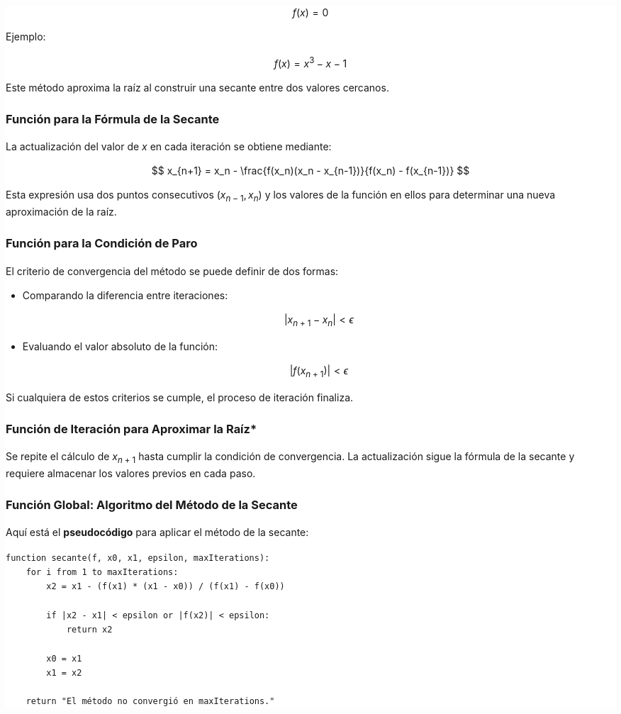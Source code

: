 $$
f(x) = 0
$$

Ejemplo:

$$
f(x) = x^3 - x - 1
$$

Este método aproxima la raíz al construir una secante entre dos valores cercanos.


###  Función para la Fórmula de la Secante

La actualización del valor de $x$ en cada iteración se obtiene mediante:

$$
x_{n+1} = x_n - \frac{f(x_n)(x_n - x_{n-1})}{f(x_n) - f(x_{n-1})}
$$

Esta expresión usa dos puntos consecutivos $(x_{n-1}, x_n)$ y los valores de la función en ellos para determinar una nueva aproximación de la raíz.


###  Función para la Condición de Paro

El criterio de convergencia del método se puede definir de dos formas:

- Comparando la diferencia entre iteraciones:

   $$
   |x_{n+1} - x_n| < \epsilon
   $$

- Evaluando el valor absoluto de la función:

   $$
   |f(x_{n+1})| < \epsilon
   $$

Si cualquiera de estos criterios se cumple, el proceso de iteración finaliza.

###  Función de Iteración para Aproximar la Raíz*

Se repite el cálculo de $x_{n+1}$ hasta cumplir la condición de convergencia. La actualización sigue la fórmula de la secante y requiere almacenar los valores previos en cada paso.

###  Función Global: Algoritmo del Método de la Secante

Aquí está el **pseudocódigo** para aplicar el método de la secante:

```pseudo
function secante(f, x0, x1, epsilon, maxIterations):
    for i from 1 to maxIterations:
        x2 = x1 - (f(x1) * (x1 - x0)) / (f(x1) - f(x0))

        if |x2 - x1| < epsilon or |f(x2)| < epsilon:
            return x2
        
        x0 = x1
        x1 = x2
    
    return "El método no convergió en maxIterations."
```
